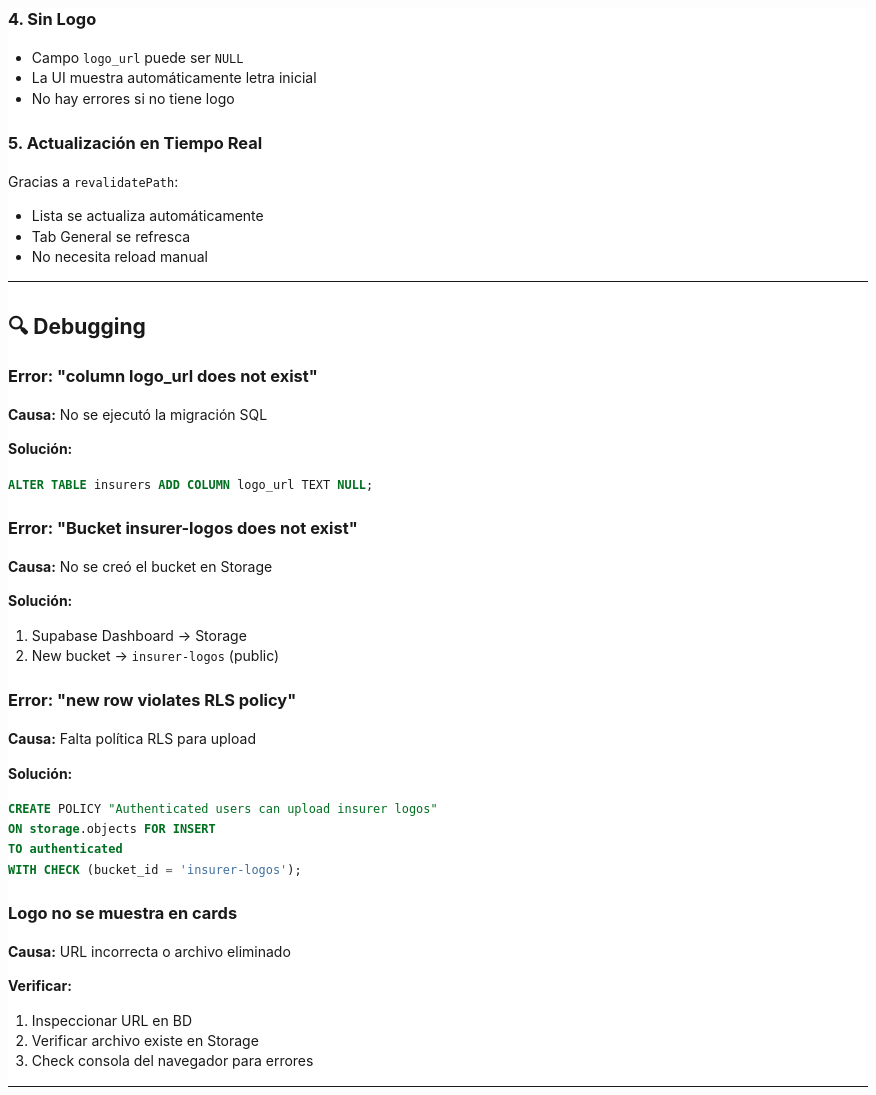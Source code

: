 ### **4. Sin Logo**

- Campo `logo_url` puede ser `NULL`
- La UI muestra automáticamente letra inicial
- No hay errores si no tiene logo

### **5. Actualización en Tiempo Real**

Gracias a `revalidatePath`:
- Lista se actualiza automáticamente
- Tab General se refresca
- No necesita reload manual

---

## 🔍 Debugging

### Error: "column logo_url does not exist"

**Causa:** No se ejecutó la migración SQL

**Solución:**
```sql
ALTER TABLE insurers ADD COLUMN logo_url TEXT NULL;
```

### Error: "Bucket insurer-logos does not exist"

**Causa:** No se creó el bucket en Storage

**Solución:**
1. Supabase Dashboard → Storage
2. New bucket → `insurer-logos` (public)

### Error: "new row violates RLS policy"

**Causa:** Falta política RLS para upload

**Solución:**
```sql
CREATE POLICY "Authenticated users can upload insurer logos"
ON storage.objects FOR INSERT
TO authenticated
WITH CHECK (bucket_id = 'insurer-logos');
```

### Logo no se muestra en cards

**Causa:** URL incorrecta o archivo eliminado

**Verificar:**
1. Inspeccionar URL en BD
2. Verificar archivo existe en Storage
3. Check consola del navegador para errores

---